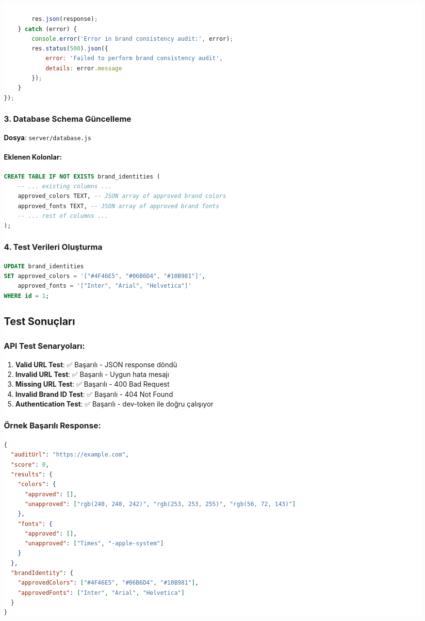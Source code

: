 ```javascript

        res.json(response);
    } catch (error) {
        console.error('Error in brand consistency audit:', error);
        res.status(500).json({ 
            error: 'Failed to perform brand consistency audit',
            details: error.message 
        });
    }
});
```

### 3. Database Schema Güncelleme
**Dosya**: `server/database.js`

#### Eklenen Kolonlar:
```sql
CREATE TABLE IF NOT EXISTS brand_identities (
    -- ... existing columns ...
    approved_colors TEXT, -- JSON array of approved brand colors
    approved_fonts TEXT, -- JSON array of approved brand fonts
    -- ... rest of columns ...
);
```

### 4. Test Verileri Oluşturma
```sql
UPDATE brand_identities 
SET approved_colors = '["#4F46E5", "#06B6D4", "#10B981"]', 
    approved_fonts = '["Inter", "Arial", "Helvetica"]' 
WHERE id = 1;
```

## Test Sonuçları

### API Test Senaryoları:
1. **Valid URL Test**: ✅ Başarılı - JSON response döndü
2. **Invalid URL Test**: ✅ Başarılı - Uygun hata mesajı
3. **Missing URL Test**: ✅ Başarılı - 400 Bad Request
4. **Invalid Brand ID Test**: ✅ Başarılı - 404 Not Found
5. **Authentication Test**: ✅ Başarılı - dev-token ile doğru çalışıyor

### Örnek Başarılı Response:
```json
{
  "auditUrl": "https://example.com",
  "score": 0,
  "results": {
    "colors": {
      "approved": [],
      "unapproved": ["rgb(240, 240, 242)", "rgb(253, 253, 255)", "rgb(56, 72, 143)"]
    },
    "fonts": {
      "approved": [],
      "unapproved": ["Times", "-apple-system"]
    }
  },
  "brandIdentity": {
    "approvedColors": ["#4F46E5", "#06B6D4", "#10B981"],
    "approvedFonts": ["Inter", "Arial", "Helvetica"]
  }
}
```